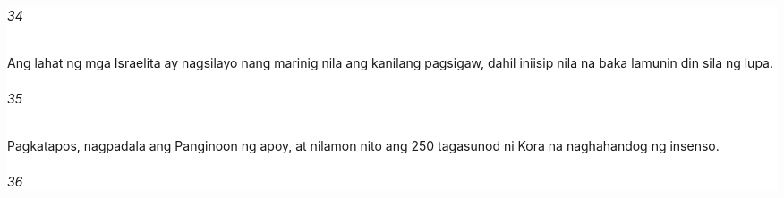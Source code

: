 






###### 34 










Ang lahat ng mga Israelita ay nagsilayo nang marinig nila ang kanilang pagsigaw, dahil iniisip nila na baka lamunin din sila ng lupa. 





















###### 35 










Pagkatapos, nagpadala ang Panginoon ng apoy, at nilamon nito ang 250 tagasunod ni Kora na naghahandog ng insenso. 





















###### 36 









